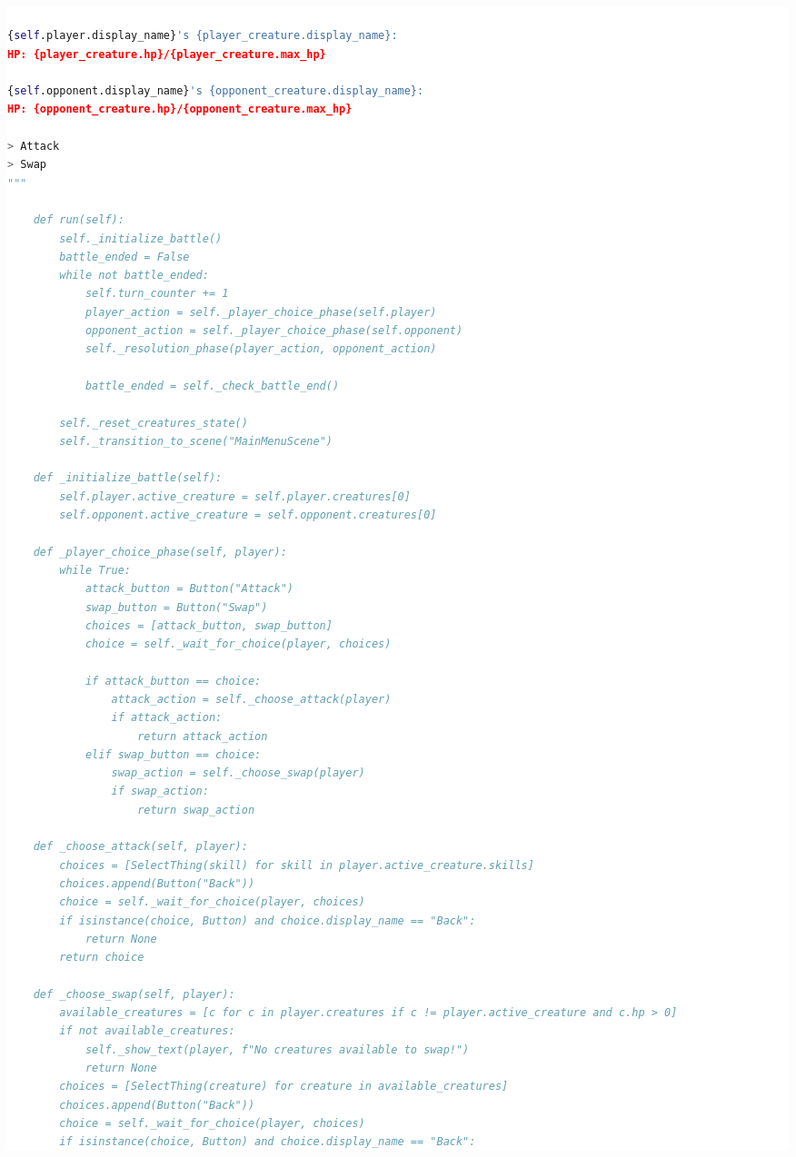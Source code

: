 ```python main_game/scenes/main_game_scene.py

{self.player.display_name}'s {player_creature.display_name}:
HP: {player_creature.hp}/{player_creature.max_hp}

{self.opponent.display_name}'s {opponent_creature.display_name}:
HP: {opponent_creature.hp}/{opponent_creature.max_hp}

> Attack
> Swap
"""

    def run(self):
        self._initialize_battle()
        battle_ended = False
        while not battle_ended:
            self.turn_counter += 1
            player_action = self._player_choice_phase(self.player)
            opponent_action = self._player_choice_phase(self.opponent)
            self._resolution_phase(player_action, opponent_action)
            
            battle_ended = self._check_battle_end()
        
        self._reset_creatures_state()
        self._transition_to_scene("MainMenuScene")

    def _initialize_battle(self):
        self.player.active_creature = self.player.creatures[0]
        self.opponent.active_creature = self.opponent.creatures[0]

    def _player_choice_phase(self, player):
        while True:
            attack_button = Button("Attack")
            swap_button = Button("Swap")
            choices = [attack_button, swap_button]
            choice = self._wait_for_choice(player, choices)

            if attack_button == choice:
                attack_action = self._choose_attack(player)
                if attack_action:
                    return attack_action
            elif swap_button == choice:
                swap_action = self._choose_swap(player)
                if swap_action:
                    return swap_action

    def _choose_attack(self, player):
        choices = [SelectThing(skill) for skill in player.active_creature.skills]
        choices.append(Button("Back"))
        choice = self._wait_for_choice(player, choices)
        if isinstance(choice, Button) and choice.display_name == "Back":
            return None
        return choice

    def _choose_swap(self, player):
        available_creatures = [c for c in player.creatures if c != player.active_creature and c.hp > 0]
        if not available_creatures:
            self._show_text(player, f"No creatures available to swap!")
            return None
        choices = [SelectThing(creature) for creature in available_creatures]
        choices.append(Button("Back"))
        choice = self._wait_for_choice(player, choices)
        if isinstance(choice, Button) and choice.display_name == "Back":
```